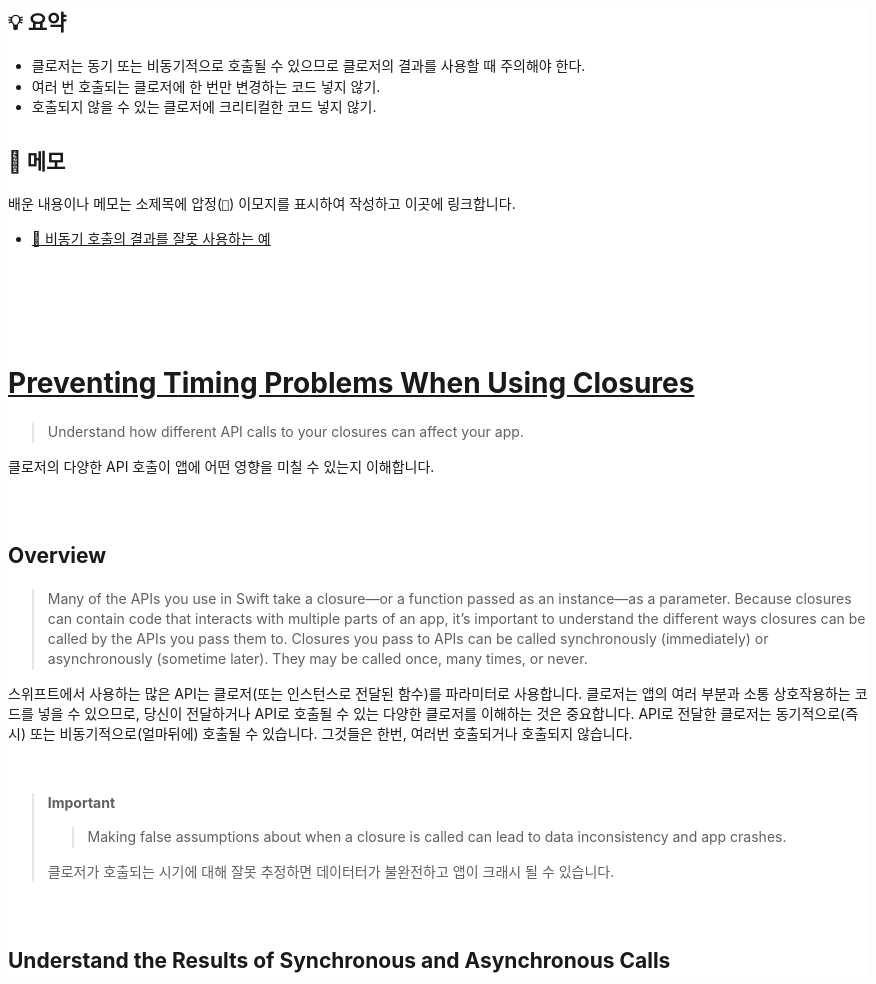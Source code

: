 
## 💡 요약

- 클로저는 동기 또는 비동기적으로 호출될 수 있으므로 클로저의 결과를 사용할 때 주의해야 한다.
- 여러 번 호출되는 클로저에 한 번만 변경하는 코드 넣지 않기.
- 호출되지 않을 수 있는 클로저에 크리티컬한 코드 넣지 않기.

## 📌 메모

배운 내용이나 메모는 소제목에 압정(`📌`) 이모지를 표시하여 작성하고 이곳에 링크합니다.

- [📌 비동기 호출의 결과를 잘못 사용하는 예](#-비동기-호출의-결과를-잘못-사용하는-예)



<br/><br/><br/>



# [Preventing Timing Problems When Using Closures](https://developer.apple.com/documentation/swift/preventing_timing_problems_when_using_closures)

> Understand how different API calls to your closures can affect your app.

클로저의 다양한 API 호출이 앱에 어떤 영향을 미칠 수 있는지 이해합니다.

<br>

## Overview

> Many of the APIs you use in Swift take a closure—or a function passed as an instance—as a parameter. Because closures can contain code that interacts with multiple parts of an app, it’s important to understand the different ways closures can be called by the APIs you pass them to. Closures you pass to APIs can be called synchronously (immediately) or asynchronously (sometime later). They may be called once, many times, or never.

스위프트에서 사용하는 많은 API는 클로저(또는 인스턴스로 전달된 함수)를 파라미터로 사용합니다. 클로저는 앱의 여러 부분과 소통 상호작용하는 코드를 넣을 수 있으므로, 당신이 전달하거나 API로 호출될 수 있는 다양한 클로저를 이해하는 것은 중요합니다. API로 전달한 클로저는 동기적으로(즉시) 또는 비동기적으로(얼마뒤에) 호출될 수 있습니다. 그것들은 한번, 여러번 호출되거나 호출되지 않습니다.

<br>

> **Important**  
>
>> Making false assumptions about when a closure is called can lead to data inconsistency and app crashes.
>
> 클로저가 호출되는 시기에 대해 잘못 추정하면 데이터터가 불완전하고 앱이 크래시 될 수 있습니다.

<br>

## Understand the Results of Synchronous and Asynchronous Calls
